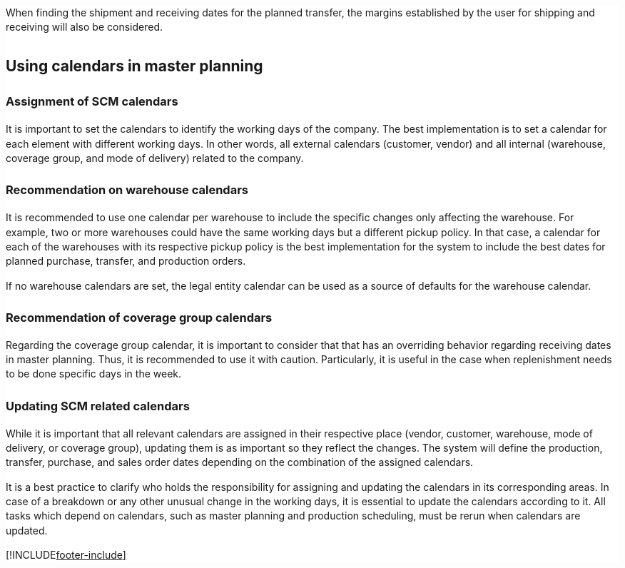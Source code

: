 When finding the shipment and receiving dates for the planned transfer, the margins established by the user for shipping and receiving will also be considered.

## Using calendars in master planning

### Assignment of SCM calendars

It is important to set the calendars to identify the working days of the company. The best implementation is to set a calendar for each element with different working days. In other words, all external calendars (customer, vendor) and all internal (warehouse, coverage group, and mode of delivery) related to the company.

### Recommendation on warehouse calendars

It is recommended to use one calendar per warehouse to include the specific changes only affecting the warehouse. For example, two or more warehouses could have the same working days but a different pickup policy. In that case, a calendar for each of the warehouses with its respective pickup policy is the best implementation for the system to include the best dates for planned purchase, transfer, and  production orders.

If no warehouse calendars are set, the legal entity calendar can be used as a source of defaults for the warehouse calendar.

### Recommendation of coverage group calendars

Regarding the coverage group calendar, it is important to consider that that has an overriding behavior regarding receiving dates in master planning. Thus, it is recommended to use it with caution. Particularly, it is useful in the case when replenishment needs to be done specific days in the week.

### Updating SCM related calendars

While it is important that all relevant calendars are assigned in their respective place (vendor, customer, warehouse, mode of delivery, or coverage group), updating them is as important so they reflect the changes. The system will define the production, transfer, purchase, and sales order dates depending on the combination of the assigned calendars.

It is a best practice to clarify who holds the responsibility for assigning and updating the calendars in its corresponding areas. In case of a breakdown or any other unusual change in the working days, it is essential to update the calendars according to it. All tasks which depend on calendars, such as master planning and production scheduling, must be rerun when calendars are updated.

[!INCLUDE[footer-include](../../includes/footer-banner.md)]